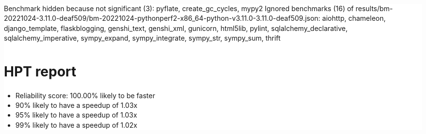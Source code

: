 Benchmark hidden because not significant (3): pyflate, create_gc_cycles, mypy2
Ignored benchmarks (16) of results/bm-20221024-3.11.0-deaf509/bm-20221024-pythonperf2-x86_64-python-v3.11.0-3.11.0-deaf509.json: aiohttp, chameleon, django_template, flaskblogging, genshi_text, genshi_xml, gunicorn, html5lib, pylint, sqlalchemy_declarative, sqlalchemy_imperative, sympy_expand, sympy_integrate, sympy_str, sympy_sum, thrift


# HPT report

- Reliability score: 100.00% likely to be faster
- 90% likely to have a speedup of 1.03x
- 95% likely to have a speedup of 1.03x
- 99% likely to have a speedup of 1.02x
